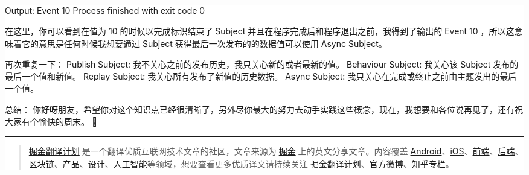 Output:
Event 10
Process finished with exit code 0

在这里，你可以看到在值为 10 的时候以完成标识结束了 Subject 并且在程序完成后和程序退出之前，我得到了输出的 Event 10 ，所以这意味着它的意思是任何时候我想要通过 Subject 获得最后一次发布的的数据值可以使用 Async Subject。

再次重复一下：
Publish Subject: 我不关心之前的发布历史，我只关心新的或者最新的值。
Behaviour Subject: 我关心该 Subject 发布的最后一个值和新值。 
Replay Subject: 我关心所有发布了新值的历史数据。
Async Subject: 我只关心在完成或终止之前由主题发出的最后一个值。

总结：
你好呀朋友，希望你对这个知识点已经很清晰了，另外尽你最大的努力去动手实践这些概念，现在，我想要和各位说再见了，还有祝大家有个愉快的周末。
🙂

---

> [掘金翻译计划](https://github.com/xitu/gold-miner) 是一个翻译优质互联网技术文章的社区，文章来源为 [掘金](https://juejin.im) 上的英文分享文章。内容覆盖 [Android](https://github.com/xitu/gold-miner#android)、[iOS](https://github.com/xitu/gold-miner#ios)、[前端](https://github.com/xitu/gold-miner#前端)、[后端](https://github.com/xitu/gold-miner#后端)、[区块链](https://github.com/xitu/gold-miner#区块链)、[产品](https://github.com/xitu/gold-miner#产品)、[设计](https://github.com/xitu/gold-miner#设计)、[人工智能](https://github.com/xitu/gold-miner#人工智能)等领域，想要查看更多优质译文请持续关注 [掘金翻译计划](https://github.com/xitu/gold-miner)、[官方微博](http://weibo.com/juejinfanyi)、[知乎专栏](https://zhuanlan.zhihu.com/juejinfanyi)。
